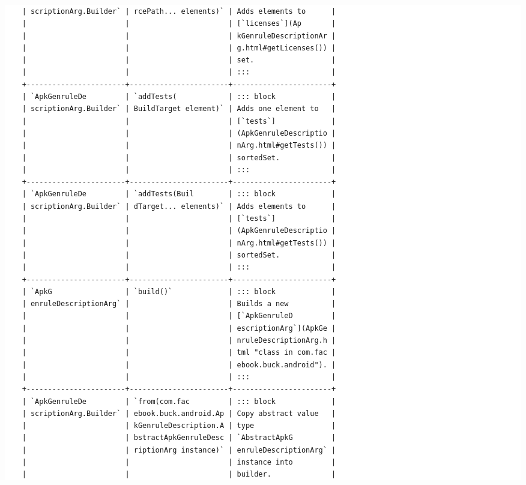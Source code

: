        | scriptionArg.Builder` | rcePath... elements)` | Adds elements to      |
        |                       |                       | [`licenses`](Ap       |
        |                       |                       | kGenruleDescriptionAr |
        |                       |                       | g.html#getLicenses()) |
        |                       |                       | set.                  |
        |                       |                       | :::                   |
        +-----------------------+-----------------------+-----------------------+
        | `ApkGenruleDe         | `addTests​(            | ::: block             |
        | scriptionArg.Builder` | BuildTarget element)` | Adds one element to   |
        |                       |                       | [`tests`]             |
        |                       |                       | (ApkGenruleDescriptio |
        |                       |                       | nArg.html#getTests()) |
        |                       |                       | sortedSet.            |
        |                       |                       | :::                   |
        +-----------------------+-----------------------+-----------------------+
        | `ApkGenruleDe         | `addTests​(Buil        | ::: block             |
        | scriptionArg.Builder` | dTarget... elements)` | Adds elements to      |
        |                       |                       | [`tests`]             |
        |                       |                       | (ApkGenruleDescriptio |
        |                       |                       | nArg.html#getTests()) |
        |                       |                       | sortedSet.            |
        |                       |                       | :::                   |
        +-----------------------+-----------------------+-----------------------+
        | `ApkG                 | `build()`             | ::: block             |
        | enruleDescriptionArg` |                       | Builds a new          |
        |                       |                       | [`ApkGenruleD         |
        |                       |                       | escriptionArg`](ApkGe |
        |                       |                       | nruleDescriptionArg.h |
        |                       |                       | tml "class in com.fac |
        |                       |                       | ebook.buck.android"). |
        |                       |                       | :::                   |
        +-----------------------+-----------------------+-----------------------+
        | `ApkGenruleDe         | `from​(com.fac         | ::: block             |
        | scriptionArg.Builder` | ebook.buck.android.Ap | Copy abstract value   |
        |                       | kGenruleDescription.A | type                  |
        |                       | bstractApkGenruleDesc | `AbstractApkG         |
        |                       | riptionArg instance)` | enruleDescriptionArg` |
        |                       |                       | instance into         |
        |                       |                       | builder.              |